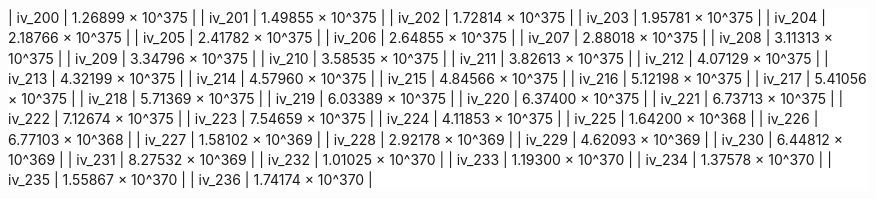 | iv_200 | 1.26899 × 10^375 |
| iv_201 | 1.49855 × 10^375 |
| iv_202 | 1.72814 × 10^375 |
| iv_203 | 1.95781 × 10^375 |
| iv_204 | 2.18766 × 10^375 |
| iv_205 | 2.41782 × 10^375 |
| iv_206 | 2.64855 × 10^375 |
| iv_207 | 2.88018 × 10^375 |
| iv_208 | 3.11313 × 10^375 |
| iv_209 | 3.34796 × 10^375 |
| iv_210 | 3.58535 × 10^375 |
| iv_211 | 3.82613 × 10^375 |
| iv_212 | 4.07129 × 10^375 |
| iv_213 | 4.32199 × 10^375 |
| iv_214 | 4.57960 × 10^375 |
| iv_215 | 4.84566 × 10^375 |
| iv_216 | 5.12198 × 10^375 |
| iv_217 | 5.41056 × 10^375 |
| iv_218 | 5.71369 × 10^375 |
| iv_219 | 6.03389 × 10^375 |
| iv_220 | 6.37400 × 10^375 |
| iv_221 | 6.73713 × 10^375 |
| iv_222 | 7.12674 × 10^375 |
| iv_223 | 7.54659 × 10^375 |
| iv_224 | 4.11853 × 10^375 |
| iv_225 | 1.64200 × 10^368 |
| iv_226 | 6.77103 × 10^368 |
| iv_227 | 1.58102 × 10^369 |
| iv_228 | 2.92178 × 10^369 |
| iv_229 | 4.62093 × 10^369 |
| iv_230 | 6.44812 × 10^369 |
| iv_231 | 8.27532 × 10^369 |
| iv_232 | 1.01025 × 10^370 |
| iv_233 | 1.19300 × 10^370 |
| iv_234 | 1.37578 × 10^370 |
| iv_235 | 1.55867 × 10^370 |
| iv_236 | 1.74174 × 10^370 |